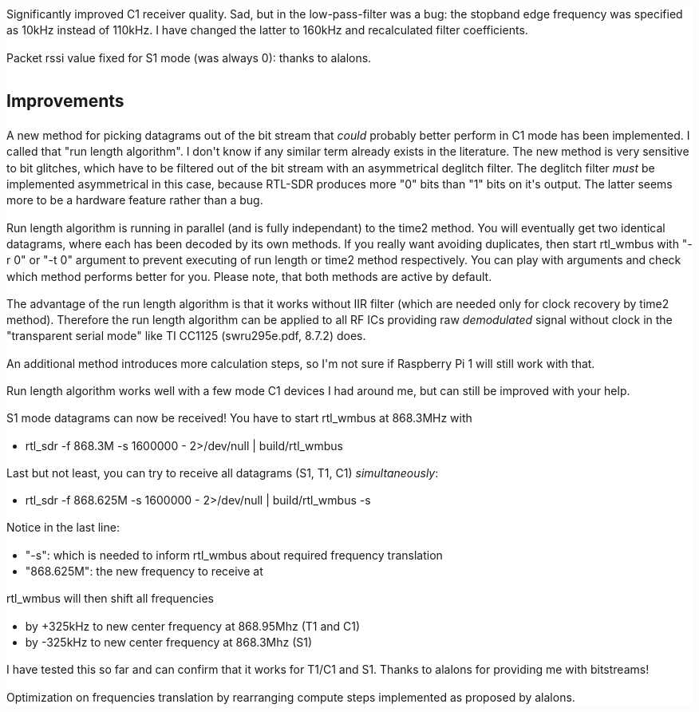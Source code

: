 Significantly improved C1 receiver quality. Sad, but in the low-pass-filter was a bug: the stopband edge frequency was specified as 10kHz instead of 110kHz. I have changed the latter to 160kHz and recalculated filter coefficients.

Packet rssi value fixed for S1 mode (was always 0): thanks to alalons.

   Improvements
   -----
A new method for picking datagrams out of the bit stream that _could_ probably better perform in C1 mode has been implemented.
I called that "run length algorithm". I don't know if any similar term already exists in the literature.
The new method is very sensitive to bit glitches, which have to be filtered out of the bit stream with an asymmetrical deglitch filter.
The deglitch filter _must_ be implemented asymmetrical in this case, because RTL-SDR produces more "0" bits than "1" bits on it's output.
The latter seems more to be a hardware feature rather than a bug.

Run length algorithm is running in parallel (and is fully independant) to the time2 method. You will eventually get two
identical datagrams, where each has been decoded by its own methods. If you really want avoiding duplicates, then start
rtl_wmbus with "-r 0" or "-t 0" argument to prevent executing of run length or time2 method respectively.
You can play with arguments and check which method performs better for you. Please note, that both methods are active by default.

The advantage of the run length algorithm is that it works without IIR filter (which are needed only for clock recovery by time2 method). Therefore the run length algorithm can be applied to all RF ICs providing raw _demodulated_ signal without clock in the "transparent serial mode" like TI CC1125 (swru295e.pdf, 8.7.2) does.

An additional method introduces more calculation steps, so I'm not sure if Raspberry Pi 1 will still work with that.

Run length algorithm works well with a few mode C1 devices I had around me, but can still be improved with your help.

S1 mode datagrams can now be received! You have to start rtl_wmbus at 868.3MHz with
 * rtl_sdr -f 868.3M -s 1600000 - 2>/dev/null | build/rtl_wmbus

Last but not least, you can try to receive all datagrams (S1, T1, C1) _simultaneously_:
 * rtl_sdr -f 868.625M -s 1600000 - 2>/dev/null | build/rtl_wmbus -s

Notice in the last line:
 * "-s": which is needed to inform rtl_wmbus about required frequency translation
 * "868.625M": the new frequency to receive at

rtl_wmbus will then shift all frequencies
 * by +325kHz to new center frequency at 868.95Mhz (T1 and C1)
 * by -325kHz to new center frequency at 868.3Mhz (S1)

I have tested this so far and can confirm that it works for T1/C1 and S1. Thanks to alalons for providing me with bitstreams!

Optimization on frequencies translation by rearranging compute steps implemented as proposed by alalons.
